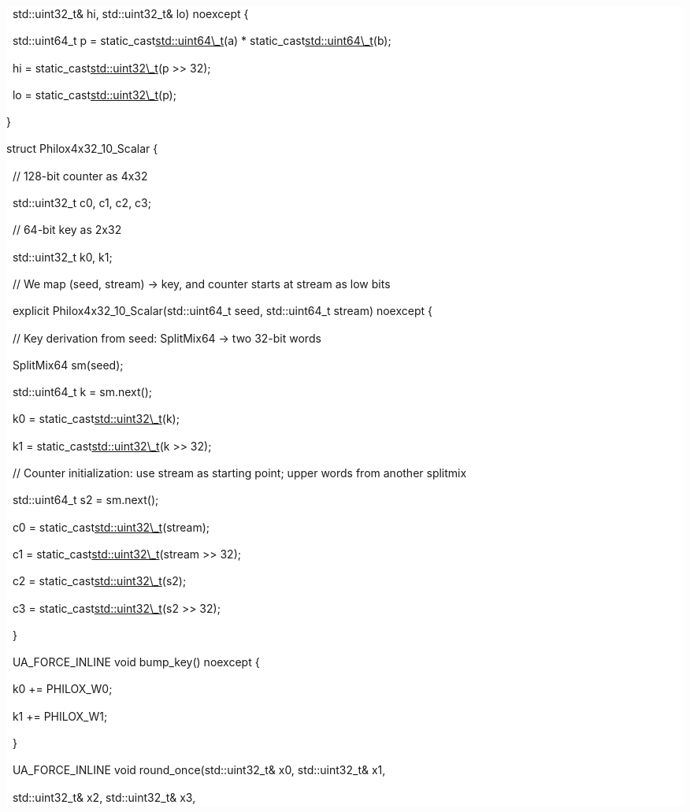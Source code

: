 &nbsp;                                     std::uint32\_t\& hi, std::uint32\_t\& lo) noexcept {

&nbsp; std::uint64\_t p = static\_cast<std::uint64\_t>(a) \* static\_cast<std::uint64\_t>(b);

&nbsp; hi = static\_cast<std::uint32\_t>(p >> 32);

&nbsp; lo = static\_cast<std::uint32\_t>(p);

}



struct Philox4x32\_10\_Scalar {

&nbsp; // 128-bit counter as 4x32

&nbsp; std::uint32\_t c0, c1, c2, c3;

&nbsp; // 64-bit key as 2x32

&nbsp; std::uint32\_t k0, k1;



&nbsp; // We map (seed, stream) -> key, and counter starts at stream as low bits

&nbsp; explicit Philox4x32\_10\_Scalar(std::uint64\_t seed, std::uint64\_t stream) noexcept {

&nbsp;   // Key derivation from seed: SplitMix64 → two 32-bit words

&nbsp;   SplitMix64 sm(seed);

&nbsp;   std::uint64\_t k = sm.next();

&nbsp;   k0 = static\_cast<std::uint32\_t>(k);

&nbsp;   k1 = static\_cast<std::uint32\_t>(k >> 32);



&nbsp;   // Counter initialization: use stream as starting point; upper words from another splitmix

&nbsp;   std::uint64\_t s2 = sm.next();

&nbsp;   c0 = static\_cast<std::uint32\_t>(stream);

&nbsp;   c1 = static\_cast<std::uint32\_t>(stream >> 32);

&nbsp;   c2 = static\_cast<std::uint32\_t>(s2);

&nbsp;   c3 = static\_cast<std::uint32\_t>(s2 >> 32);

&nbsp; }



&nbsp; UA\_FORCE\_INLINE void bump\_key() noexcept {

&nbsp;   k0 += PHILOX\_W0;

&nbsp;   k1 += PHILOX\_W1;

&nbsp; }



&nbsp; UA\_FORCE\_INLINE void round\_once(std::uint32\_t\& x0, std::uint32\_t\& x1,

&nbsp;                                 std::uint32\_t\& x2, std::uint32\_t\& x3,
